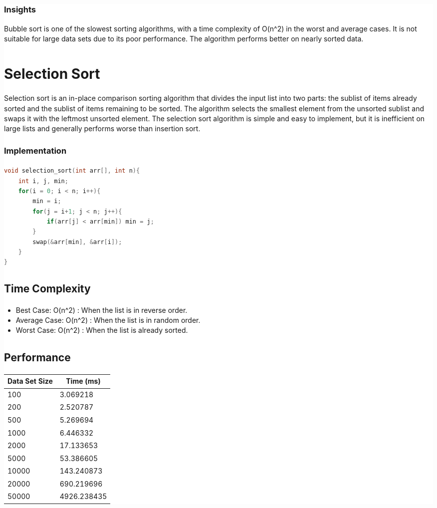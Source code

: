 
### Insights
Bubble sort is one of the slowest sorting algorithms, with a time complexity of O(n^2) in the worst and average cases. It is not suitable for large data sets due to its poor performance. The algorithm performs better on nearly sorted data.

# Selection Sort
Selection sort is an in-place comparison sorting algorithm that divides the input list into two parts: the sublist of items already sorted and the sublist of items remaining to be sorted. The algorithm selects the smallest element from the unsorted sublist and swaps it with the leftmost unsorted element. The selection sort algorithm is simple and easy to implement, but it is inefficient on large lists and generally performs worse than insertion sort.

### Implementation
```c
void selection_sort(int arr[], int n){
    int i, j, min;
    for(i = 0; i < n; i++){
        min = i;
        for(j = i+1; j < n; j++){
            if(arr[j] < arr[min]) min = j;
        }
        swap(&arr[min], &arr[i]);
    }
}
```

## Time Complexity
- Best Case: O(n^2) : When the list is in reverse order.
- Average Case: O(n^2) : When the list is in random order.
- Worst Case: O(n^2) : When the list is already sorted.

## Performance

| Data Set Size | Time (ms) |
|---------------|-----------|
| 100           | 3.069218  |
| 200           | 2.520787  |
| 500           | 5.269694  |
| 1000          | 6.446332  |
| 2000          | 17.133653 |
| 5000          | 53.386605 |
| 10000         | 143.240873|
| 20000         | 690.219696|
| 50000         | 4926.238435|
